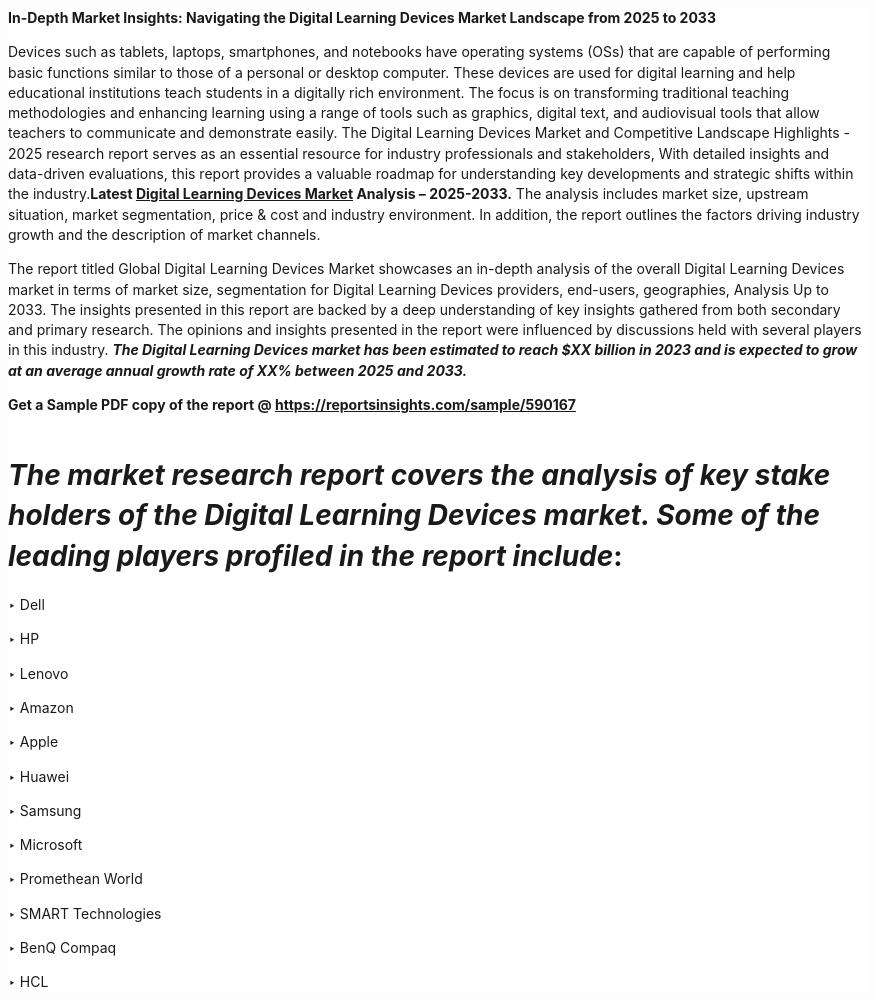 <strong>In-Depth Market Insights: Navigating the Digital Learning Devices Market Landscape from 2025 to 2033</strong></p>

Devices such as tablets, laptops, smartphones, and notebooks have operating systems (OSs) that are capable of performing basic functions similar to those of a personal or desktop computer. These devices are used for digital learning and help educational institutions teach students in a digitally rich environment. The focus is on transforming traditional teaching methodologies and enhancing learning using a range of tools such as graphics, digital text, and audiovisual tools that allow teachers to communicate and demonstrate easily. The Digital Learning Devices Market and Competitive Landscape Highlights - 2025 research report serves as an essential resource for industry professionals and stakeholders, With detailed insights and data-driven evaluations, this report provides a valuable roadmap for understanding key developments and strategic shifts within the industry.<strong>Latest <a href=https://www.reportsinsights.com/sample/590167>Digital Learning Devices Market</a> Analysis – 2025-2033.</strong>  The analysis includes market size, upstream situation, market segmentation, price & cost and industry environment. In addition, the report outlines the factors driving industry growth and the description of market channels.

The report titled Global Digital Learning Devices Market showcases an in-depth analysis of the overall Digital Learning Devices market in terms of market size, segmentation for Digital Learning Devices providers, end-users, geographies, Analysis Up to 2033. The insights presented in this report are backed by a deep understanding of key insights gathered from both secondary and primary research. The opinions and insights presented in the report were influenced by discussions held with several players in this industry. <strong><em>The Digital Learning Devices market has been estimated to reach $XX billion in 2023 and is expected to grow at an average annual growth rate of XX% between 2025 and 2033.</em></strong>

<strong>Get a Sample PDF copy of the report @ <a href=https://reportsinsights.com/sample/590167>https://reportsinsights.com/sample/590167</a></strong>

# <strong><em>The market research report covers the analysis of key stake holders of the Digital Learning Devices market. Some of the leading players profiled in the report include</em></strong>: 

‣ Dell

‣ HP

‣ Lenovo

‣ Amazon

‣ Apple

‣ Huawei

‣ Samsung

‣ Microsoft

‣ Promethean World

‣ SMART Technologies

‣ BenQ Compaq

‣ HCL
